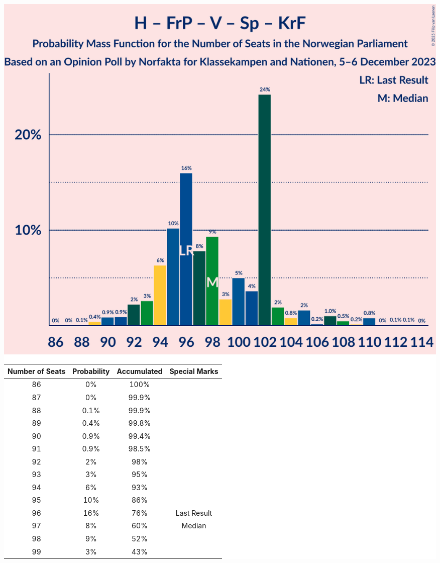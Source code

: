 ![Graph with seats probability mass function not yet produced](2023-12-06-Norfakta-coalitions-seats-pmf-h–frp–v–sp–krf.png "Seats Probability Mass Function")

| Number of Seats | Probability | Accumulated | Special Marks |
|:---------------:|:-----------:|:-----------:|:-------------:|
| 86 | 0% | 100% |  |
| 87 | 0% | 99.9% |  |
| 88 | 0.1% | 99.9% |  |
| 89 | 0.4% | 99.8% |  |
| 90 | 0.9% | 99.4% |  |
| 91 | 0.9% | 98.5% |  |
| 92 | 2% | 98% |  |
| 93 | 3% | 95% |  |
| 94 | 6% | 93% |  |
| 95 | 10% | 86% |  |
| 96 | 16% | 76% | Last Result |
| 97 | 8% | 60% | Median |
| 98 | 9% | 52% |  |
| 99 | 3% | 43% |  |